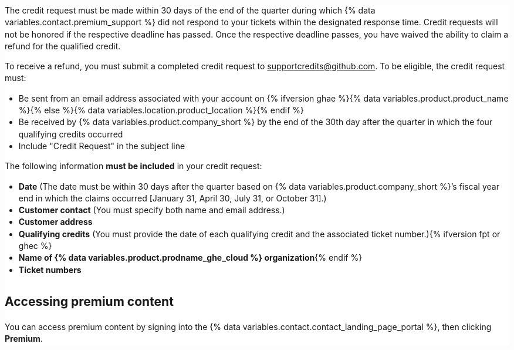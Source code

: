 The credit request must be made within 30 days of the end of the quarter during which {% data variables.contact.premium_support %} did not respond to your tickets within the designated response time. Credit requests will not be honored if the respective deadline has passed. Once the respective deadline passes, you have waived the ability to claim a refund for the qualified credit.

To receive a refund, you must submit a completed credit request to <supportcredits@github.com>. To be eligible, the credit request must:
- Be sent from an email address associated with your account on {% ifversion ghae %}{% data variables.product.product_name %}{% else %}{% data variables.location.product_location %}{% endif %}
- Be received by {% data variables.product.company_short %} by the end of the 30th day after the quarter in which the four qualifying credits occurred
- Include "Credit Request" in the subject line

The following information **must be included** in your credit request:
- **Date** (The date must be within 30 days after the quarter based on {% data variables.product.company_short %}’s fiscal year end in which the claims occurred [January 31, April 30, July 31, or October 31].)
- **Customer contact** (You must specify both name and email address.)
- **Customer address**
- **Qualifying credits** (You must provide the date of each qualifying credit and the associated ticket number.){% ifversion fpt or ghec %}
- **Name of {% data variables.product.prodname_ghe_cloud %} organization**{% endif %}
- **Ticket numbers**

## Accessing premium content

You can access premium content by signing into the {% data variables.contact.contact_landing_page_portal %}, then clicking **Premium**.
